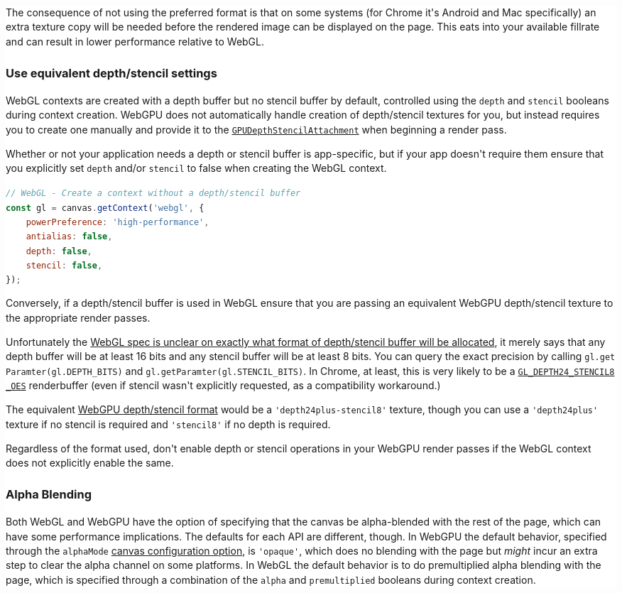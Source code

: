 The consequence of not using the preferred format is that on some systems (for Chrome it's Android and Mac specifically) an extra texture copy will be needed before the rendered image can be displayed on the page. This eats into your available fillrate and can result in lower performance relative to WebGL.

### Use equivalent depth/stencil settings

WebGL contexts are created with a depth buffer but no stencil buffer by default, controlled using the `depth` and `stencil` booleans during context creation. WebGPU does not automatically handle creation of depth/stencil textures for you, but instead requires you to create one manually and provide it to the [`GPUDepthStencilAttachment`](https://gpuweb.github.io/gpuweb/#depth-stencil-attachments) when beginning a render pass.

Whether or not your application needs a depth or stencil buffer is app-specific, but if your app doesn't require them ensure that you explicitly set `depth` and/or `stencil` to false when creating the WebGL context.

```js
// WebGL - Create a context without a depth/stencil buffer
const gl = canvas.getContext('webgl', {
    powerPreference: 'high-performance',
    antialias: false,
    depth: false,
    stencil: false,
});
```

Conversely, if a depth/stencil buffer is used in WebGL ensure that you are passing an equivalent WebGPU depth/stencil texture to the appropriate render passes.

Unfortunately the [WebGL spec is unclear on exactly what format of depth/stencil buffer will be allocated](https://registry.khronos.org/webgl/specs/latest/1.0/#WEBGLCONTEXTATTRIBUTES), it merely says that any depth buffer will be at least 16 bits and any stencil buffer will be at least 8 bits.  You can query the exact precision by calling `gl.getParamter(gl.DEPTH_BITS)` and `gl.getParamter(gl.STENCIL_BITS)`. In Chrome, at least, this is very likely to be a [ `GL_DEPTH24_STENCIL8_OES`](https://source.chromium.org/chromium/chromium/src/+/main:third_party/blink/renderer/platform/graphics/gpu/drawing_buffer.cc;drc=8ee9326b165ffd2d2575df34b054b435f0253871;l=1320) renderbuffer (even if stencil wasn't explicitly requested, as a compatibility workaround.)

The equivalent [WebGPU depth/stencil format](https://gpuweb.github.io/gpuweb/#depth-formats) would be a `'depth24plus-stencil8'` texture, though you can use a `'depth24plus'` texture if no stencil is required and `'stencil8'` if no depth is required.

Regardless of the format used, don't enable depth or stencil operations in your WebGPU render passes if the WebGL context does not explicitly enable the same.

### Alpha Blending

Both WebGL and WebGPU have the option of specifying that the canvas be alpha-blended with the rest of the page, which can have some performance implications. The defaults for each API are different, though. In WebGPU the default behavior, specified through the `alphaMode` [canvas configuration option](https://gpuweb.github.io/gpuweb/#canvas-configuration), is `'opaque'`, which does no blending with the page but _might_ incur an extra step to clear the alpha channel on some platforms. In WebGL the default behavior is to do premultiplied alpha blending with the page, which is specified through a combination of the `alpha` and `premultiplied` booleans during context creation.
